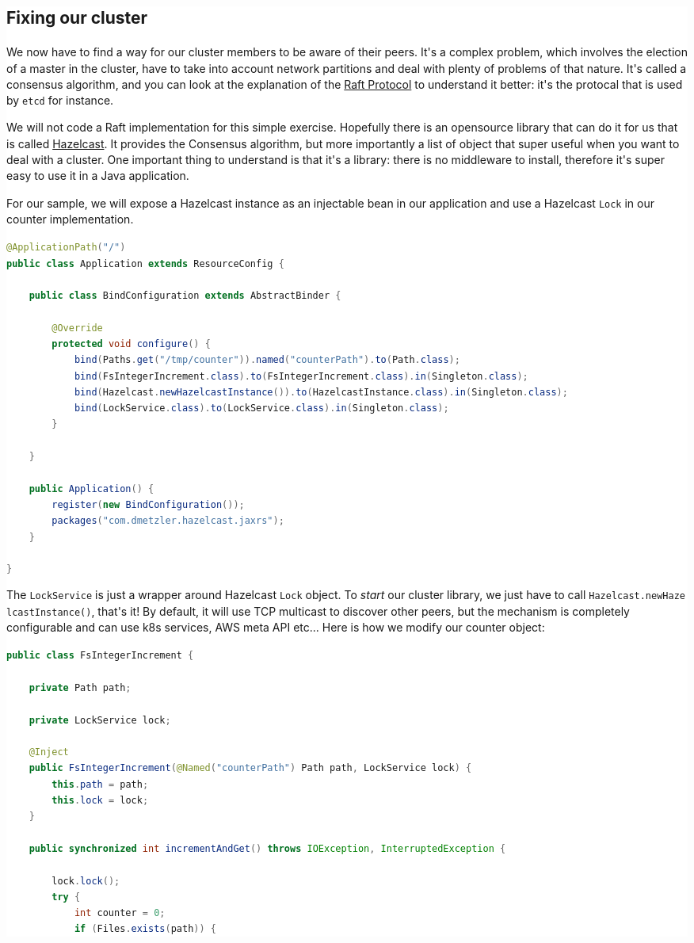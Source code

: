 ## Fixing our cluster

We now have to find a way for our cluster members to be aware of their peers. It's a complex problem, which involves the election of a master in the cluster, have to take into account network partitions and deal with plenty of problems of that nature. It's called a consensus algorithm, and you can look at the explanation of the [Raft Protocol](https://raft.github.io/) to understand it better: it's the protocal that is used by `etcd` for instance.

We will not code a Raft implementation for this simple exercise. Hopefully there is an opensource library that can do it for us that is called [Hazelcast](https://hazelcast.org/). It provides the Consensus algorithm, but more importantly a list of object that super useful when you want to deal with a cluster. One important thing to understand is that it's a library: there is no middleware to install, therefore it's super easy to use it in a Java application.

For our sample, we will expose a Hazelcast instance as an injectable bean in our application and use a Hazelcast `Lock` in our counter implementation.

```java
@ApplicationPath("/")
public class Application extends ResourceConfig {

    public class BindConfiguration extends AbstractBinder {

        @Override
        protected void configure() {
            bind(Paths.get("/tmp/counter")).named("counterPath").to(Path.class);
            bind(FsIntegerIncrement.class).to(FsIntegerIncrement.class).in(Singleton.class);
            bind(Hazelcast.newHazelcastInstance()).to(HazelcastInstance.class).in(Singleton.class);
            bind(LockService.class).to(LockService.class).in(Singleton.class);
        }

    }

    public Application() {
        register(new BindConfiguration());
        packages("com.dmetzler.hazelcast.jaxrs");
    }

}
```

The `LockService` is just a wrapper around Hazelcast `Lock` object. To _start_ our cluster library, we just have to call `Hazelcast.newHazelcastInstance()`, that's it! By default, it will use TCP multicast to discover other peers, but the mechanism is completely configurable and can use k8s services, AWS meta API etc... Here is how we modify our counter object:

```java
public class FsIntegerIncrement {

    private Path path;

    private LockService lock;

    @Inject
    public FsIntegerIncrement(@Named("counterPath") Path path, LockService lock) {
        this.path = path;
        this.lock = lock;
    }

    public synchronized int incrementAndGet() throws IOException, InterruptedException {

        lock.lock();
        try {
            int counter = 0;
            if (Files.exists(path)) {
```